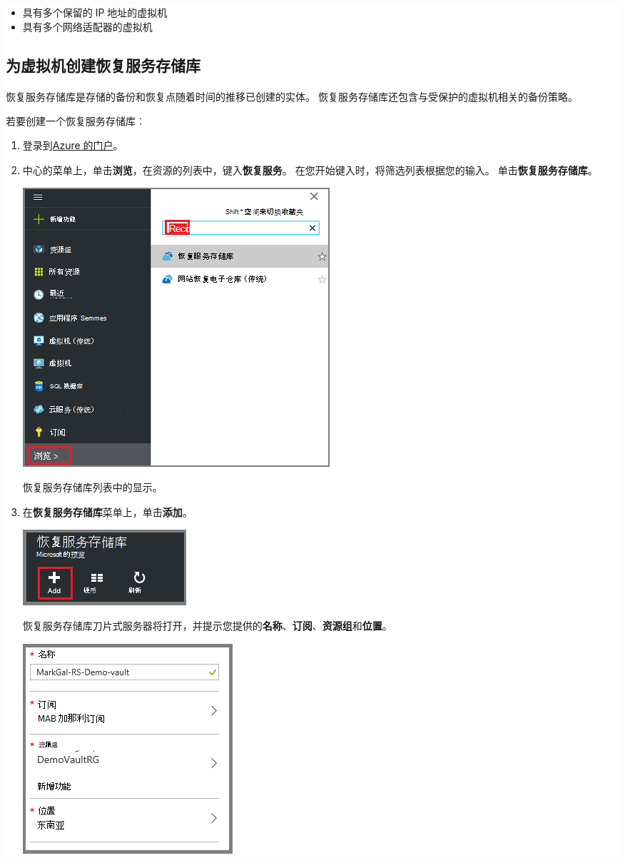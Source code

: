   - 具有多个保留的 IP 地址的虚拟机
  - 具有多个网络适配器的虚拟机

## <a name="create-a-recovery-services-vault-for-a-vm"></a>为虚拟机创建恢复服务存储库

恢复服务存储库是存储的备份和恢复点随着时间的推移已创建的实体。 恢复服务存储库还包含与受保护的虚拟机相关的备份策略。

若要创建一个恢复服务存储库︰

1. 登录到[Azure 的门户](https://portal.azure.com/)。

2. 中心的菜单上，单击**浏览**，在资源的列表中，键入**恢复服务**。 在您开始键入时，将筛选列表根据您的输入。 单击**恢复服务存储库**。

    ![创建恢复服务存储库步骤 1](./media/backup-azure-vms-first-look-arm/browse-to-rs-vaults.png) <br/>

    恢复服务存储库列表中的显示。

3. 在**恢复服务存储库**菜单上，单击**添加**。

    ![创建恢复服务存储库步骤 2](./media/backup-azure-vms-first-look-arm/rs-vault-menu.png)

    恢复服务存储库刀片式服务器将打开，并提示您提供的**名称**、**订阅**、**资源组**和**位置**。

    ![创建恢复服务存储库步骤 5](./media/backup-azure-vms-first-look-arm/rs-vault-attributes.png)
